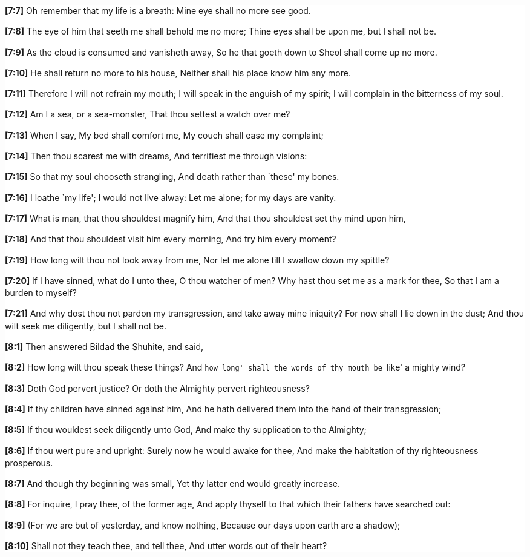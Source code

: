 **[7:7]** Oh remember that my life is a breath: Mine eye shall no more see good.

**[7:8]** The eye of him that seeth me shall behold me no more; Thine eyes shall be upon me, but I shall not be.

**[7:9]** As the cloud is consumed and vanisheth away, So he that goeth down to Sheol shall come up no more.

**[7:10]** He shall return no more to his house, Neither shall his place know him any more.

**[7:11]** Therefore I will not refrain my mouth; I will speak in the anguish of my spirit; I will complain in the bitterness of my soul.

**[7:12]** Am I a sea, or a sea-monster, That thou settest a watch over me?

**[7:13]** When I say, My bed shall comfort me, My couch shall ease my complaint;

**[7:14]** Then thou scarest me with dreams, And terrifiest me through visions:

**[7:15]** So that my soul chooseth strangling, And death rather than `these' my bones.

**[7:16]** I loathe `my life'; I would not live alway: Let me alone; for my days are vanity.

**[7:17]** What is man, that thou shouldest magnify him, And that thou shouldest set thy mind upon him,

**[7:18]** And that thou shouldest visit him every morning, And try him every moment?

**[7:19]** How long wilt thou not look away from me, Nor let me alone till I swallow down my spittle?

**[7:20]** If I have sinned, what do I unto thee, O thou watcher of men? Why hast thou set me as a mark for thee, So that I am a burden to myself?

**[7:21]** And why dost thou not pardon my transgression, and take away mine iniquity? For now shall I lie down in the dust; And thou wilt seek me diligently, but I shall not be.

**[8:1]** Then answered Bildad the Shuhite, and said,

**[8:2]** How long wilt thou speak these things? And `how long' shall the words of thy mouth be `like' a mighty wind?

**[8:3]** Doth God pervert justice? Or doth the Almighty pervert righteousness?

**[8:4]** If thy children have sinned against him, And he hath delivered them into the hand of their transgression;

**[8:5]** If thou wouldest seek diligently unto God, And make thy supplication to the Almighty;

**[8:6]** If thou wert pure and upright: Surely now he would awake for thee, And make the habitation of thy righteousness prosperous.

**[8:7]** And though thy beginning was small, Yet thy latter end would greatly increase.

**[8:8]** For inquire, I pray thee, of the former age, And apply thyself to that which their fathers have searched out:

**[8:9]** (For we are but of yesterday, and know nothing, Because our days upon earth are a shadow);

**[8:10]** Shall not they teach thee, and tell thee, And utter words out of their heart?
